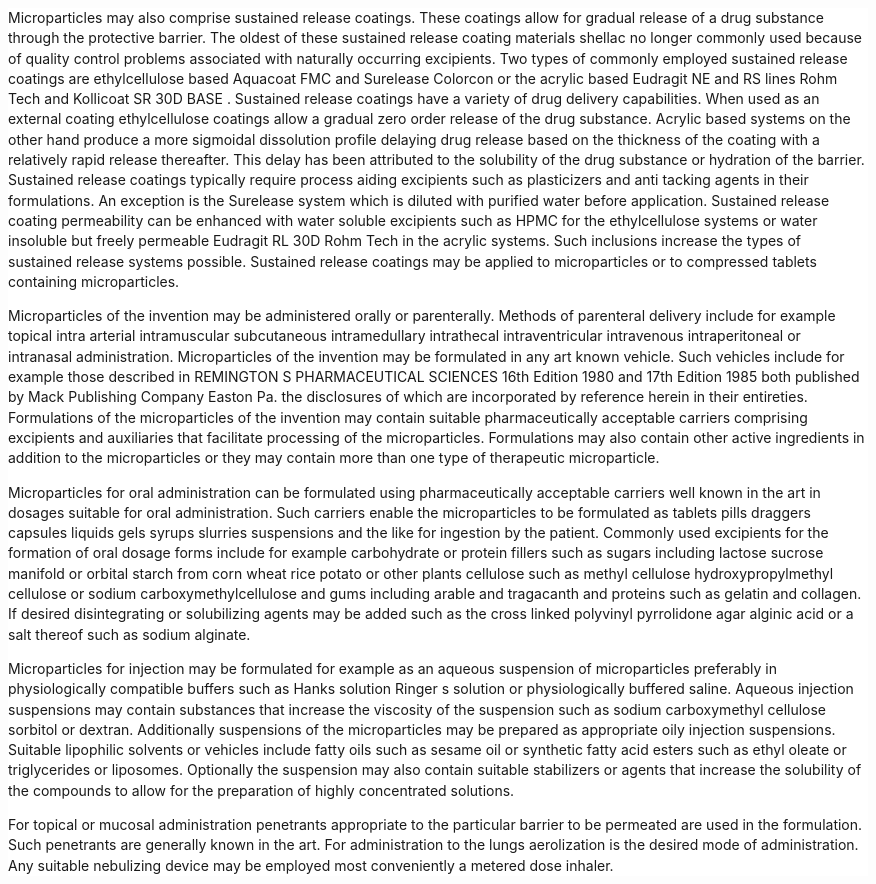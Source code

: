 Microparticles may also comprise sustained release coatings. These coatings allow for gradual release of a drug substance through the protective barrier. The oldest of these sustained release coating materials shellac no longer commonly used because of quality control problems associated with naturally occurring excipients. Two types of commonly employed sustained release coatings are ethylcellulose based Aquacoat FMC and Surelease Colorcon or the acrylic based Eudragit NE and RS lines Rohm Tech and Kollicoat SR 30D BASE . Sustained release coatings have a variety of drug delivery capabilities. When used as an external coating ethylcellulose coatings allow a gradual zero order release of the drug substance. Acrylic based systems on the other hand produce a more sigmoidal dissolution profile delaying drug release based on the thickness of the coating with a relatively rapid release thereafter. This delay has been attributed to the solubility of the drug substance or hydration of the barrier. Sustained release coatings typically require process aiding excipients such as plasticizers and anti tacking agents in their formulations. An exception is the Surelease system which is diluted with purified water before application. Sustained release coating permeability can be enhanced with water soluble excipients such as HPMC for the ethylcellulose systems or water insoluble but freely permeable Eudragit RL 30D Rohm Tech in the acrylic systems. Such inclusions increase the types of sustained release systems possible. Sustained release coatings may be applied to microparticles or to compressed tablets containing microparticles.

Microparticles of the invention may be administered orally or parenterally. Methods of parenteral delivery include for example topical intra arterial intramuscular subcutaneous intramedullary intrathecal intraventricular intravenous intraperitoneal or intranasal administration. Microparticles of the invention may be formulated in any art known vehicle. Such vehicles include for example those described in REMINGTON S PHARMACEUTICAL SCIENCES 16th Edition 1980 and 17th Edition 1985 both published by Mack Publishing Company Easton Pa. the disclosures of which are incorporated by reference herein in their entireties. Formulations of the microparticles of the invention may contain suitable pharmaceutically acceptable carriers comprising excipients and auxiliaries that facilitate processing of the microparticles. Formulations may also contain other active ingredients in addition to the microparticles or they may contain more than one type of therapeutic microparticle.

Microparticles for oral administration can be formulated using pharmaceutically acceptable carriers well known in the art in dosages suitable for oral administration. Such carriers enable the microparticles to be formulated as tablets pills draggers capsules liquids gels syrups slurries suspensions and the like for ingestion by the patient. Commonly used excipients for the formation of oral dosage forms include for example carbohydrate or protein fillers such as sugars including lactose sucrose manifold or orbital starch from corn wheat rice potato or other plants cellulose such as methyl cellulose hydroxypropylmethyl cellulose or sodium carboxymethylcellulose and gums including arable and tragacanth and proteins such as gelatin and collagen. If desired disintegrating or solubilizing agents may be added such as the cross linked polyvinyl pyrrolidone agar alginic acid or a salt thereof such as sodium alginate.

Microparticles for injection may be formulated for example as an aqueous suspension of microparticles preferably in physiologically compatible buffers such as Hanks solution Ringer s solution or physiologically buffered saline. Aqueous injection suspensions may contain substances that increase the viscosity of the suspension such as sodium carboxymethyl cellulose sorbitol or dextran. Additionally suspensions of the microparticles may be prepared as appropriate oily injection suspensions. Suitable lipophilic solvents or vehicles include fatty oils such as sesame oil or synthetic fatty acid esters such as ethyl oleate or triglycerides or liposomes. Optionally the suspension may also contain suitable stabilizers or agents that increase the solubility of the compounds to allow for the preparation of highly concentrated solutions.

For topical or mucosal administration penetrants appropriate to the particular barrier to be permeated are used in the formulation. Such penetrants are generally known in the art. For administration to the lungs aerolization is the desired mode of administration. Any suitable nebulizing device may be employed most conveniently a metered dose inhaler.
